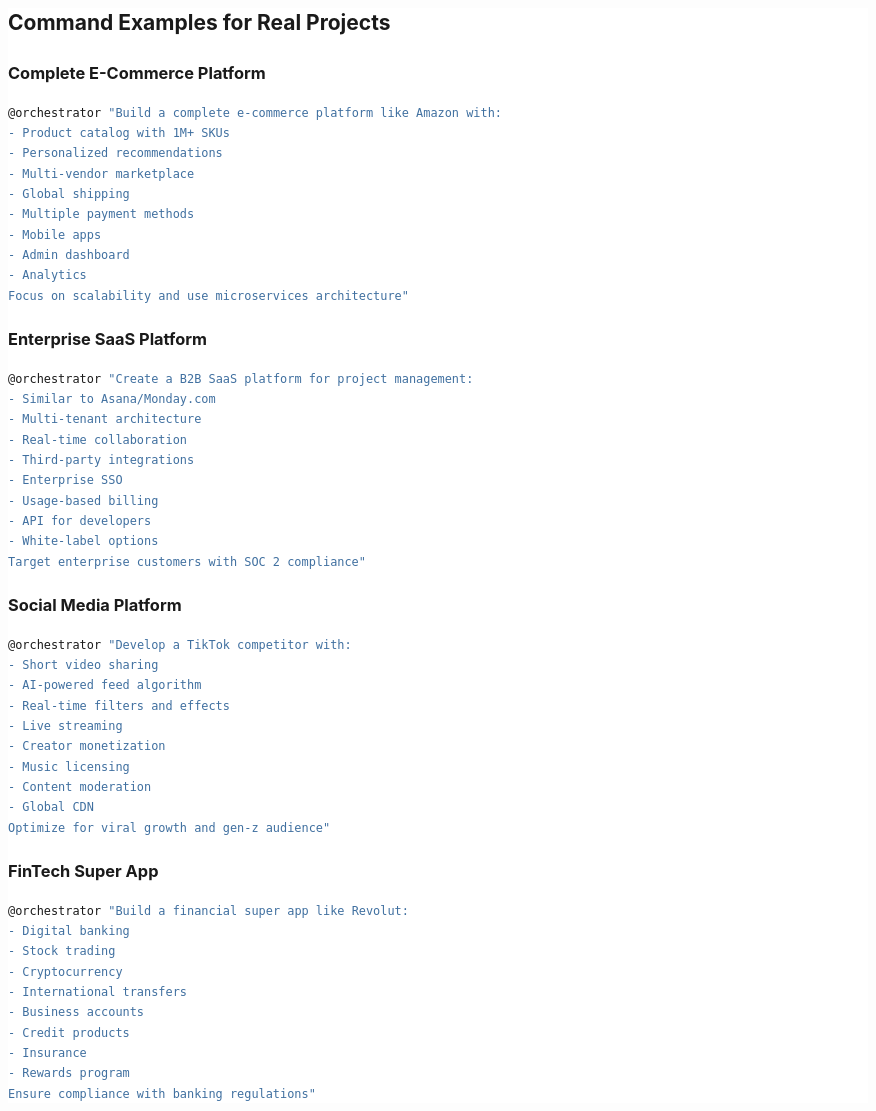 
## Command Examples for Real Projects

### Complete E-Commerce Platform
```bash
@orchestrator "Build a complete e-commerce platform like Amazon with:
- Product catalog with 1M+ SKUs
- Personalized recommendations
- Multi-vendor marketplace
- Global shipping
- Multiple payment methods
- Mobile apps
- Admin dashboard
- Analytics
Focus on scalability and use microservices architecture"
```

### Enterprise SaaS Platform
```bash
@orchestrator "Create a B2B SaaS platform for project management:
- Similar to Asana/Monday.com
- Multi-tenant architecture
- Real-time collaboration
- Third-party integrations
- Enterprise SSO
- Usage-based billing
- API for developers
- White-label options
Target enterprise customers with SOC 2 compliance"
```

### Social Media Platform
```bash
@orchestrator "Develop a TikTok competitor with:
- Short video sharing
- AI-powered feed algorithm
- Real-time filters and effects
- Live streaming
- Creator monetization
- Music licensing
- Content moderation
- Global CDN
Optimize for viral growth and gen-z audience"
```

### FinTech Super App
```bash
@orchestrator "Build a financial super app like Revolut:
- Digital banking
- Stock trading
- Cryptocurrency
- International transfers
- Business accounts
- Credit products
- Insurance
- Rewards program
Ensure compliance with banking regulations"
```

